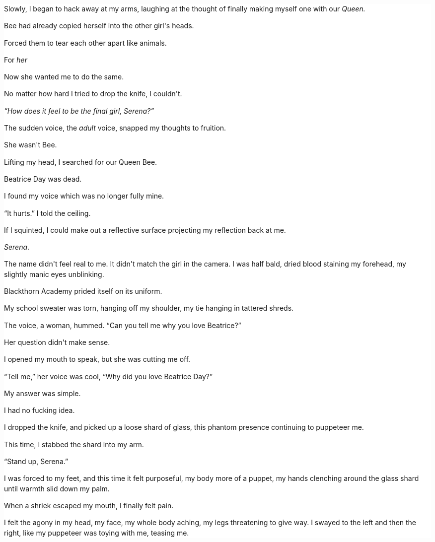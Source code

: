 Slowly, I began to hack away at my arms, laughing at the thought of finally making myself one with our *Queen.* 

Bee had already copied herself into the other girl's heads.

Forced them to tear each other apart like animals. 

For *her*

Now she wanted me to do the same. 

No matter how hard I tried to drop the knife, I couldn't. 

*“How does it feel to be the final girl, Serena?”*

The sudden voice, the *adult* voice, snapped my thoughts to fruition. 

She wasn't Bee. 

Lifting my head, I searched for our Queen Bee. 

Beatrice Day was dead. 

I found my voice which was no longer fully mine. 

“It hurts.” I told the ceiling. 

If I squinted, I could make out a reflective surface projecting my reflection back at me. 

*Serena*. 

The name didn't feel real to me. It didn't match the girl in the camera. I was half bald, dried blood staining my forehead, my slightly manic eyes unblinking. 

Blackthorn Academy prided itself on its uniform. 

My school sweater was torn, hanging off my shoulder, my tie hanging in tattered shreds. 

The voice, a woman, hummed. “Can you tell me why you love Beatrice?”

Her question didn't make sense. 

I opened my mouth to speak, but she was cutting me off. 

“Tell me,” her voice was cool, “Why did you love Beatrice Day?”

My answer was simple. 

I had no fucking idea. 

I dropped the knife, and picked up a loose shard of glass, this phantom presence continuing to puppeteer me. 

This time, I stabbed the shard into my arm. 

“Stand up, Serena.”

I was forced to my feet, and this time it felt purposeful, my body more of a puppet, my hands clenching around the glass shard until warmth slid down my palm.

When a shriek escaped my mouth, I finally felt pain. 

I felt the agony in my head, my face, my whole body aching, my legs threatening to give way. I swayed to the left and then the right, like my puppeteer was toying with me, teasing me. 
